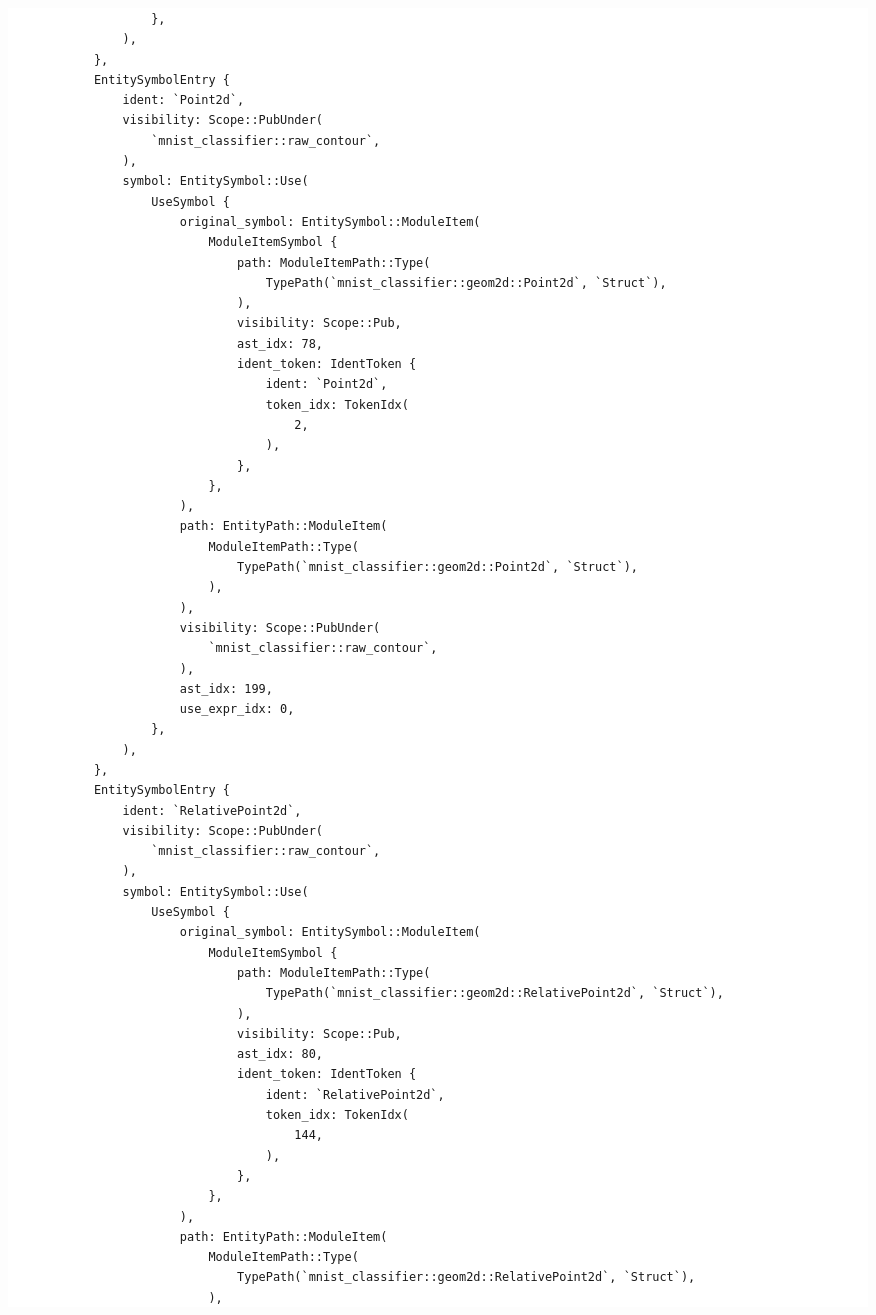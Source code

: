                         },
                    ),
                },
                EntitySymbolEntry {
                    ident: `Point2d`,
                    visibility: Scope::PubUnder(
                        `mnist_classifier::raw_contour`,
                    ),
                    symbol: EntitySymbol::Use(
                        UseSymbol {
                            original_symbol: EntitySymbol::ModuleItem(
                                ModuleItemSymbol {
                                    path: ModuleItemPath::Type(
                                        TypePath(`mnist_classifier::geom2d::Point2d`, `Struct`),
                                    ),
                                    visibility: Scope::Pub,
                                    ast_idx: 78,
                                    ident_token: IdentToken {
                                        ident: `Point2d`,
                                        token_idx: TokenIdx(
                                            2,
                                        ),
                                    },
                                },
                            ),
                            path: EntityPath::ModuleItem(
                                ModuleItemPath::Type(
                                    TypePath(`mnist_classifier::geom2d::Point2d`, `Struct`),
                                ),
                            ),
                            visibility: Scope::PubUnder(
                                `mnist_classifier::raw_contour`,
                            ),
                            ast_idx: 199,
                            use_expr_idx: 0,
                        },
                    ),
                },
                EntitySymbolEntry {
                    ident: `RelativePoint2d`,
                    visibility: Scope::PubUnder(
                        `mnist_classifier::raw_contour`,
                    ),
                    symbol: EntitySymbol::Use(
                        UseSymbol {
                            original_symbol: EntitySymbol::ModuleItem(
                                ModuleItemSymbol {
                                    path: ModuleItemPath::Type(
                                        TypePath(`mnist_classifier::geom2d::RelativePoint2d`, `Struct`),
                                    ),
                                    visibility: Scope::Pub,
                                    ast_idx: 80,
                                    ident_token: IdentToken {
                                        ident: `RelativePoint2d`,
                                        token_idx: TokenIdx(
                                            144,
                                        ),
                                    },
                                },
                            ),
                            path: EntityPath::ModuleItem(
                                ModuleItemPath::Type(
                                    TypePath(`mnist_classifier::geom2d::RelativePoint2d`, `Struct`),
                                ),